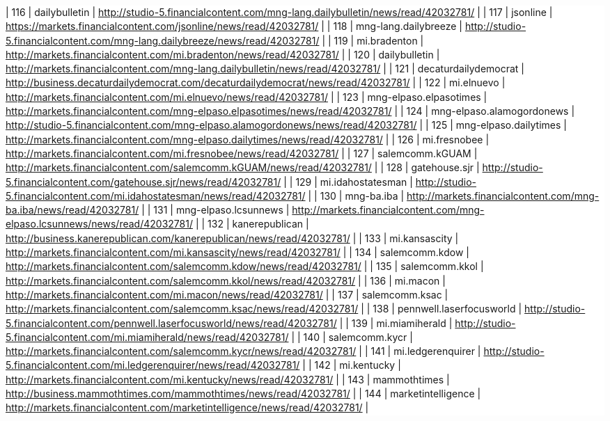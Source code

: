 | 116                                                         | dailybulletin                                                | http://studio-5.financialcontent.com/mng-lang.dailybulletin/news/read/42032781/ |
| 117                                                         | jsonline                                                     | https://markets.financialcontent.com/jsonline/news/read/42032781/ |
| 118                                                         | mng-lang.dailybreeze                                         | http://studio-5.financialcontent.com/mng-lang.dailybreeze/news/read/42032781/ |
| 119                                                         | mi.bradenton                                                 | http://markets.financialcontent.com/mi.bradenton/news/read/42032781/ |
| 120                                                         | dailybulletin                                                | http://markets.financialcontent.com/mng-lang.dailybulletin/news/read/42032781/ |
| 121                                                         | decaturdailydemocrat                                         | http://business.decaturdailydemocrat.com/decaturdailydemocrat/news/read/42032781/ |
| 122                                                         | mi.elnuevo                                                   | http://markets.financialcontent.com/mi.elnuevo/news/read/42032781/ |
| 123                                                         | mng-elpaso.elpasotimes                                       | http://markets.financialcontent.com/mng-elpaso.elpasotimes/news/read/42032781/ |
| 124                                                         | mng-elpaso.alamogordonews                                    | http://studio-5.financialcontent.com/mng-elpaso.alamogordonews/news/read/42032781/ |
| 125                                                         | mng-elpaso.dailytimes                                        | http://markets.financialcontent.com/mng-elpaso.dailytimes/news/read/42032781/ |
| 126                                                         | mi.fresnobee                                                 | http://markets.financialcontent.com/mi.fresnobee/news/read/42032781/ |
| 127                                                         | salemcomm.kGUAM                                              | http://markets.financialcontent.com/salemcomm.kGUAM/news/read/42032781/ |
| 128                                                         | gatehouse.sjr                                                | http://studio-5.financialcontent.com/gatehouse.sjr/news/read/42032781/ |
| 129                                                         | mi.idahostatesman                                            | http://studio-5.financialcontent.com/mi.idahostatesman/news/read/42032781/ |
| 130                                                         | mng-ba.iba                                                   | http://markets.financialcontent.com/mng-ba.iba/news/read/42032781/ |
| 131                                                         | mng-elpaso.lcsunnews                                         | http://markets.financialcontent.com/mng-elpaso.lcsunnews/news/read/42032781/ |
| 132                                                         | kanerepublican                                               | http://business.kanerepublican.com/kanerepublican/news/read/42032781/ |
| 133                                                         | mi.kansascity                                                | http://markets.financialcontent.com/mi.kansascity/news/read/42032781/ |
| 134                                                         | salemcomm.kdow                                               | http://markets.financialcontent.com/salemcomm.kdow/news/read/42032781/ |
| 135                                                         | salemcomm.kkol                                               | http://markets.financialcontent.com/salemcomm.kkol/news/read/42032781/ |
| 136                                                         | mi.macon                                                     | http://markets.financialcontent.com/mi.macon/news/read/42032781/ |
| 137                                                         | salemcomm.ksac                                               | http://markets.financialcontent.com/salemcomm.ksac/news/read/42032781/ |
| 138                                                         | pennwell.laserfocusworld                                     | http://studio-5.financialcontent.com/pennwell.laserfocusworld/news/read/42032781/ |
| 139                                                         | mi.miamiherald                                               | http://studio-5.financialcontent.com/mi.miamiherald/news/read/42032781/ |
| 140                                                         | salemcomm.kycr                                               | http://markets.financialcontent.com/salemcomm.kycr/news/read/42032781/ |
| 141                                                         | mi.ledgerenquirer                                            | http://studio-5.financialcontent.com/mi.ledgerenquirer/news/read/42032781/ |
| 142                                                         | mi.kentucky                                                  | http://markets.financialcontent.com/mi.kentucky/news/read/42032781/ |
| 143                                                         | mammothtimes                                                 | http://business.mammothtimes.com/mammothtimes/news/read/42032781/ |
| 144                                                         | marketintelligence                                           | http://markets.financialcontent.com/marketintelligence/news/read/42032781/ |